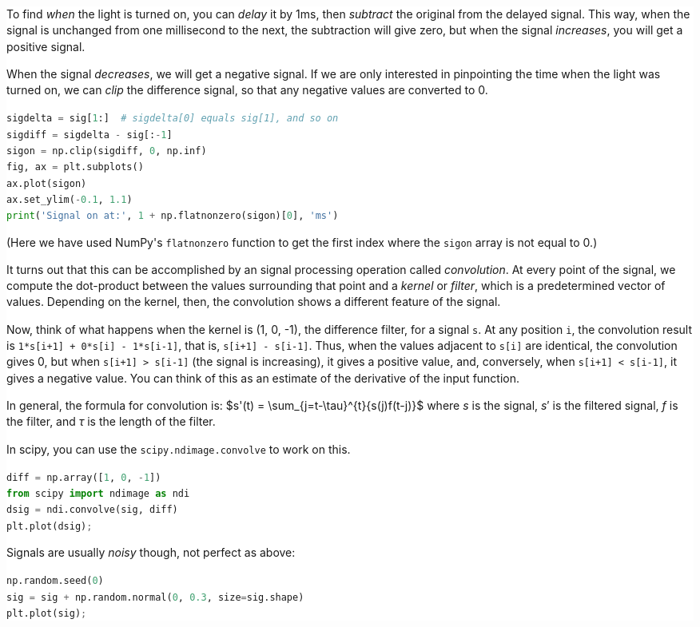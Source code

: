 
To find *when* the light is turned on, you can *delay* it by 1ms, then
*subtract* the original from the delayed signal. This way, when the signal is
unchanged from one millisecond to the next, the subtraction will give zero,
but when the signal *increases*, you will get a positive signal.

When the signal *decreases*, we will get a negative signal. If we are
only interested in pinpointing the time when the light was turned on, we can
*clip* the difference signal, so that any negative values are converted to 0.

```python
sigdelta = sig[1:]  # sigdelta[0] equals sig[1], and so on
sigdiff = sigdelta - sig[:-1]
sigon = np.clip(sigdiff, 0, np.inf)
fig, ax = plt.subplots()
ax.plot(sigon)
ax.set_ylim(-0.1, 1.1)
print('Signal on at:', 1 + np.flatnonzero(sigon)[0], 'ms')
```


(Here we have used NumPy's `flatnonzero` function to get the first index where
the `sigon` array is not equal to 0.)

It turns out that this can be accomplished by an signal processing operation
called *convolution*. At every point of the signal, we compute the dot-product
between the values surrounding that point and a *kernel* or *filter*, which is a
predetermined vector of values. Depending on the kernel, then, the convolution
shows a different feature of the signal.

Now, think of what happens when the kernel is (1, 0, -1), the difference
filter, for a signal `s`. At any position `i`, the convolution result is
`1*s[i+1] + 0*s[i] - 1*s[i-1]`, that is, `s[i+1] - s[i-1]`.
Thus, when the values adjacent to `s[i]` are identical, the convolution gives 0, but when
`s[i+1] > s[i-1]` (the signal is increasing), it gives a positive value, and,
conversely, when `s[i+1] < s[i-1]`, it gives a negative value. You can think
of this as an estimate of the derivative of the input function.

In general, the formula for convolution is:
$s'(t) = \sum_{j=t-\tau}^{t}{s(j)f(t-j)}$
where $s$ is the signal, $s'$ is the filtered signal, $f$ is the filter, and
$\tau$ is the length of the filter.

In scipy, you can use the `scipy.ndimage.convolve` to work on this.

```python
diff = np.array([1, 0, -1])
from scipy import ndimage as ndi
dsig = ndi.convolve(sig, diff)
plt.plot(dsig);
```


Signals are usually *noisy* though, not perfect as above:

```python
np.random.seed(0)
sig = sig + np.random.normal(0, 0.3, size=sig.shape)
plt.plot(sig);
```


[^alvyraysmith]: A Pixel Is Not A Little Square. Alvy Ray Smith, 1995, Technical
[^coins-source]: http://www.brooklynmuseum.org/opencollection/archives/image/15641/image
[^openworm]: http://www.openworm.org
[^file-url]: https://github.com/scikit-image/scikit-image/tree/master/skimage/io/util.py
[^nxdoc]: http://networkx.github.io/documentation/latest/reference/index.html
[^bwcdoc]: http://networkx.github.io/documentation/latest/reference/generated/networkx.algorithms.centrality.betweenness_centrality.html
[^bsdstiger]: http://www.eecs.berkeley.edu/Research/Projects/CS/vision/bsds/BSDS300/html/dataset/images/color/108073.html
[^slic]: http://ivrg.epfl.ch/research/superpixels